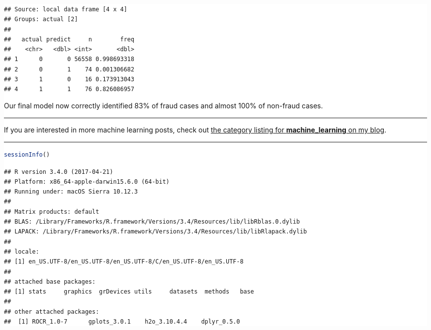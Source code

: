     ## Source: local data frame [4 x 4]
    ## Groups: actual [2]
    ## 
    ##   actual predict     n        freq
    ##    <chr>   <dbl> <int>       <dbl>
    ## 1      0       0 56558 0.998693318
    ## 2      0       1    74 0.001306682
    ## 3      1       0    16 0.173913043
    ## 4      1       1    76 0.826086957

Our final model now correctly identified 83% of fraud cases and almost 100% of non-fraud cases.

------------------------------------------------------------------------

If you are interested in more machine learning posts, check out [the category listing for **machine\_learning** on my blog](https://shiring.github.io/categories.html#machine_learning-ref).

------------------------------------------------------------------------

``` r
sessionInfo()
```

    ## R version 3.4.0 (2017-04-21)
    ## Platform: x86_64-apple-darwin15.6.0 (64-bit)
    ## Running under: macOS Sierra 10.12.3
    ## 
    ## Matrix products: default
    ## BLAS: /Library/Frameworks/R.framework/Versions/3.4/Resources/lib/libRblas.0.dylib
    ## LAPACK: /Library/Frameworks/R.framework/Versions/3.4/Resources/lib/libRlapack.dylib
    ## 
    ## locale:
    ## [1] en_US.UTF-8/en_US.UTF-8/en_US.UTF-8/C/en_US.UTF-8/en_US.UTF-8
    ## 
    ## attached base packages:
    ## [1] stats     graphics  grDevices utils     datasets  methods   base     
    ## 
    ## other attached packages:
    ##  [1] ROCR_1.0-7      gplots_3.0.1    h2o_3.10.4.4    dplyr_0.5.0    